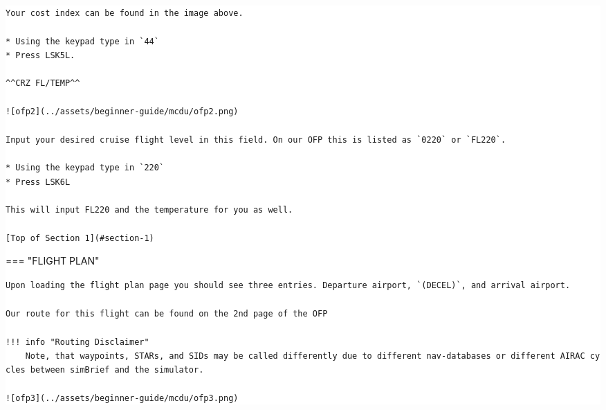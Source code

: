     Your cost index can be found in the image above.

    * Using the keypad type in `44`
    * Press LSK5L. 

    ^^CRZ FL/TEMP^^

    ![ofp2](../assets/beginner-guide/mcdu/ofp2.png)

    Input your desired cruise flight level in this field. On our OFP this is listed as `0220` or `FL220`. 

    * Using the keypad type in `220`
    * Press LSK6L

    This will input FL220 and the temperature for you as well. 

    [Top of Section 1](#section-1)

=== "FLIGHT PLAN"

    Upon loading the flight plan page you should see three entries. Departure airport, `(DECEL)`, and arrival airport. 

    Our route for this flight can be found on the 2nd page of the OFP

    !!! info "Routing Disclaimer"
        Note, that waypoints, STARs, and SIDs may be called differently due to different nav-databases or different AIRAC cycles between simBrief and the simulator.

    ![ofp3](../assets/beginner-guide/mcdu/ofp3.png)

